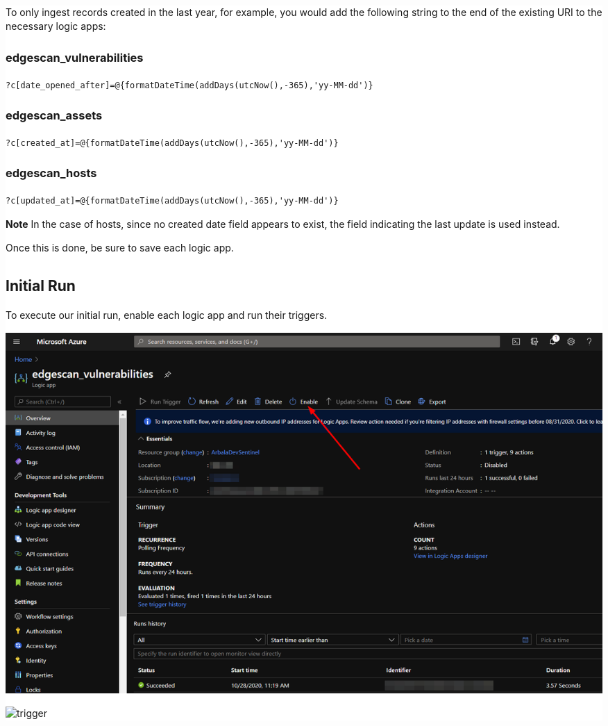 To only ingest records created in the last year, for example, you would add the following string to the end of the existing URI to the necessary logic apps:

### edgescan_vulnerabilities
    ?c[date_opened_after]=@{formatDateTime(addDays(utcNow(),-365),'yy-MM-dd')}


### edgescan_assets
    ?c[created_at]=@{formatDateTime(addDays(utcNow(),-365),'yy-MM-dd')}


### edgescan_hosts
    ?c[updated_at]=@{formatDateTime(addDays(utcNow(),-365),'yy-MM-dd')}

  
**Note** In the case of hosts, since no created date field appears to exist, the field indicating the last update is used instead.
  

Once this is done, be sure to save each logic app. 

## Initial Run
To execute our initial run, enable each logic app and run their triggers.

![enable](Images/enable.png)

![trigger](Images/trigger​.png)
